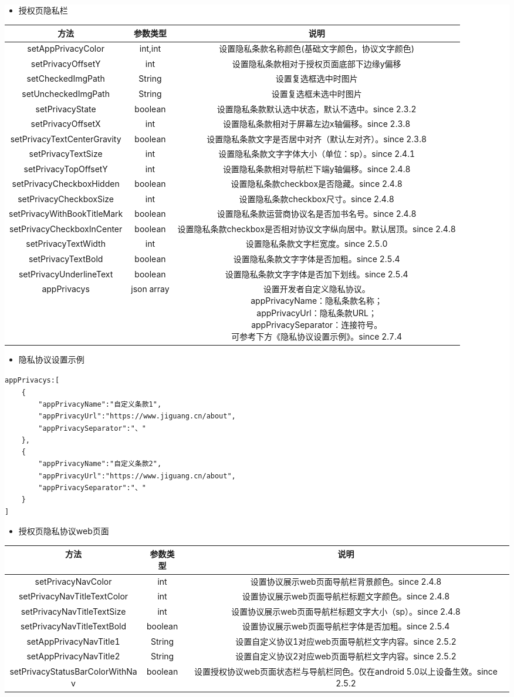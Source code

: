 + 授权页隐私栏

|方法|参数类型|说明|
|:-----:|:----:|:----:|
|setAppPrivacyColor|int,int|设置隐私条款名称颜色(基础文字颜色，协议文字颜色)|
|setPrivacyOffsetY|int|设置隐私条款相对于授权页面底部下边缘y偏移|
|setCheckedImgPath|String|设置复选框选中时图片|
|setUncheckedImgPath|String|设置复选框未选中时图片|
|setPrivacyState|boolean|设置隐私条款默认选中状态，默认不选中。since 2.3.2|
|setPrivacyOffsetX|int|设置隐私条款相对于屏幕左边x轴偏移。since 2.3.8|
|setPrivacyTextCenterGravity|boolean|设置隐私条款文字是否居中对齐（默认左对齐）。since 2.3.8|
|setPrivacyTextSize|int|设置隐私条款文字字体大小（单位：sp）。since 2.4.1|
|setPrivacyTopOffsetY|int|设置隐私条款相对导航栏下端y轴偏移。since 2.4.8|
|setPrivacyCheckboxHidden|boolean|设置隐私条款checkbox是否隐藏。since 2.4.8|
|setPrivacyCheckboxSize|int|设置隐私条款checkbox尺寸。since 2.4.8|
|setPrivacyWithBookTitleMark|boolean|设置隐私条款运营商协议名是否加书名号。since 2.4.8|
|setPrivacyCheckboxInCenter|boolean|设置隐私条款checkbox是否相对协议文字纵向居中。默认居顶。since 2.4.8|
|setPrivacyTextWidth|int|设置隐私条款文字栏宽度。since 2.5.0|
|setPrivacyTextBold|boolean|设置隐私条款文字字体是否加粗。since 2.5.4|
|setPrivacyUnderlineText|boolean|设置隐私条款文字字体是否加下划线。since 2.5.4|
|appPrivacys|json array|设置开发者自定义隐私协议。<br>appPrivacyName：隐私条款名称；<br>appPrivacyUrl：隐私条款URL；<br>appPrivacySeparator：连接符号。<br>可参考下方《隐私协议设置示例》。since 2.7.4 |
+ 隐私协议设置示例
```
appPrivacys:[
    {
        "appPrivacyName":"自定义条款1",
        "appPrivacyUrl":"https://www.jiguang.cn/about",
        "appPrivacySeparator":"、"
    },
    {
        "appPrivacyName":"自定义条款2",
        "appPrivacyUrl":"https://www.jiguang.cn/about",
        "appPrivacySeparator":"、"
    }
]
```


+ 授权页隐私协议web页面

|方法|参数类型|说明|
|:-----:|:----:|:----:|
|setPrivacyNavColor|int|设置协议展示web页面导航栏背景颜色。since 2.4.8|
|setPrivacyNavTitleTextColor|int|设置协议展示web页面导航栏标题文字颜色。since 2.4.8|
|setPrivacyNavTitleTextSize|int|设置协议展示web页面导航栏标题文字大小（sp）。since 2.4.8|
|setPrivacyNavTitleTextBold|boolean|设置协议展示web页面导航栏字体是否加粗。since 2.5.4|
|setAppPrivacyNavTitle1|String|设置自定义协议1对应web页面导航栏文字内容。since 2.5.2|
|setAppPrivacyNavTitle2|String|设置自定义协议2对应web页面导航栏文字内容。since 2.5.2|
|setPrivacyStatusBarColorWithNav|boolean|设置授权协议web页面状态栏与导航栏同色。仅在android 5.0以上设备生效。since 2.5.2|